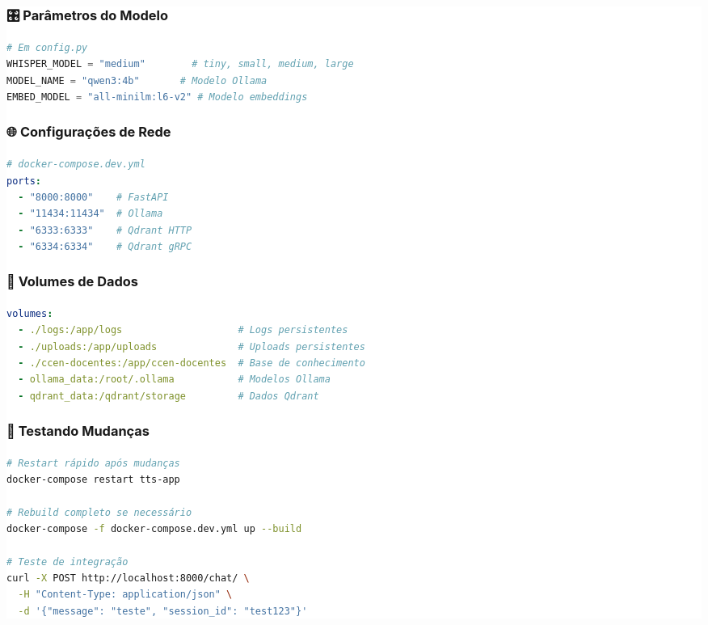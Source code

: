 ### 🎛️ **Parâmetros do Modelo**

```python
# Em config.py
WHISPER_MODEL = "medium"        # tiny, small, medium, large
MODEL_NAME = "qwen3:4b"       # Modelo Ollama
EMBED_MODEL = "all-minilm:l6-v2" # Modelo embeddings
```

### 🌐 **Configurações de Rede**

```yaml
# docker-compose.dev.yml
ports:
  - "8000:8000"    # FastAPI
  - "11434:11434"  # Ollama
  - "6333:6333"    # Qdrant HTTP
  - "6334:6334"    # Qdrant gRPC
```

### 📁 **Volumes de Dados**

```yaml
volumes:
  - ./logs:/app/logs                    # Logs persistentes
  - ./uploads:/app/uploads              # Uploads persistentes  
  - ./ccen-docentes:/app/ccen-docentes  # Base de conhecimento
  - ollama_data:/root/.ollama           # Modelos Ollama
  - qdrant_data:/qdrant/storage         # Dados Qdrant
```

### 🧪 **Testando Mudanças**

```bash
# Restart rápido após mudanças
docker-compose restart tts-app

# Rebuild completo se necessário
docker-compose -f docker-compose.dev.yml up --build

# Teste de integração
curl -X POST http://localhost:8000/chat/ \
  -H "Content-Type: application/json" \
  -d '{"message": "teste", "session_id": "test123"}'
```